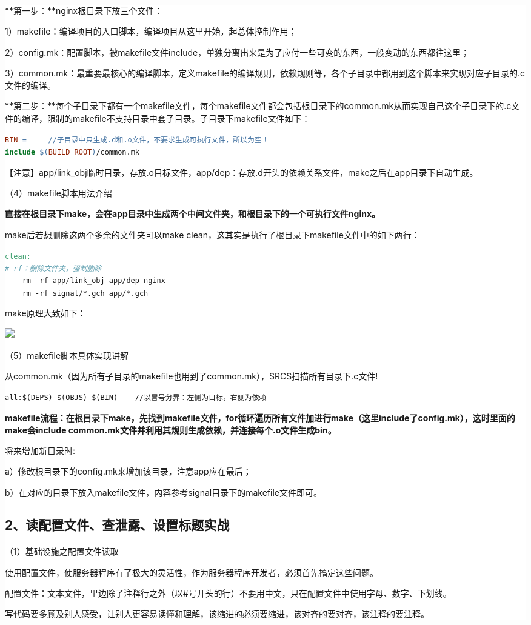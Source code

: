 **第一步：**nginx根目录下放三个文件：

1）makefile：编译项目的入口脚本，编译项目从这里开始，起总体控制作用；

2）config.mk：配置脚本，被makefile文件include，单独分离出来是为了应付一些可变的东西，一般变动的东西都往这里；

3）common.mk：最重要最核心的编译脚本，定义makefile的编译规则，依赖规则等，各个子目录中都用到这个脚本来实现对应子目录的.c文件的编译。

**第二步：**每个子目录下都有一个makefile文件，每个makefile文件都会包括根目录下的common.mk从而实现自己这个子目录下的.c文件的编译，限制的makefile不支持目录中套子目录。子目录下makefile文件如下：

```makefile
BIN =     //子目录中只生成.d和.o文件，不要求生成可执行文件，所以为空！
include $(BUILD_ROOT)/common.mk
```

【注意】app/link_obj临时目录，存放.o目标文件，app/dep：存放.d开头的依赖关系文件，make之后在app目录下自动生成。

（4）makefile脚本用法介绍

**直接在根目录下make，会在app目录中生成两个中间文件夹，和根目录下的一个可执行文件nginx。**

make后若想删除这两个多余的文件夹可以make clean，这其实是执行了根目录下makefile文件中的如下两行：

```makefile
clean:
#-rf：删除文件夹，强制删除
	rm -rf app/link_obj app/dep nginx
	rm -rf signal/*.gch app/*.gch
```

make原理大致如下：

![](E:\jianguoyun\我的坚果云\nginx\20190407132050462.png)

（5）makefile脚本具体实现讲解

从common.mk（因为所有子目录的makefile也用到了common.mk），SRCS扫描所有目录下.c文件!

```shell
all:$(DEPS) $(OBJS) $(BIN)    //以冒号分界：左侧为目标，右侧为依赖
```

**makefile流程：在根目录下make，先找到makefile文件，for循环遍历所有文件加进行make（这里include了config.mk），这时里面的make会include common.mk文件并利用其规则生成依赖，并连接每个.o文件生成bin。**

将来增加新目录时:

a）修改根目录下的config.mk来增加该目录，注意app应在最后；

b）在对应的目录下放入makefile文件，内容参考signal目录下的makefile文件即可。

## 2、读配置文件、查泄露、设置标题实战

（1）基础设施之配置文件读取

使用配置文件，使服务器程序有了极大的灵活性，作为服务器程序开发者，必须首先搞定这些问题。

配置文件：文本文件，里边除了注释行之外（以#号开头的行）不要用中文，只在配置文件中使用字母、数字、下划线。

写代码要多顾及别人感受，让别人更容易读懂和理解，该缩进的必须要缩进，该对齐的要对齐，该注释的要注释。
